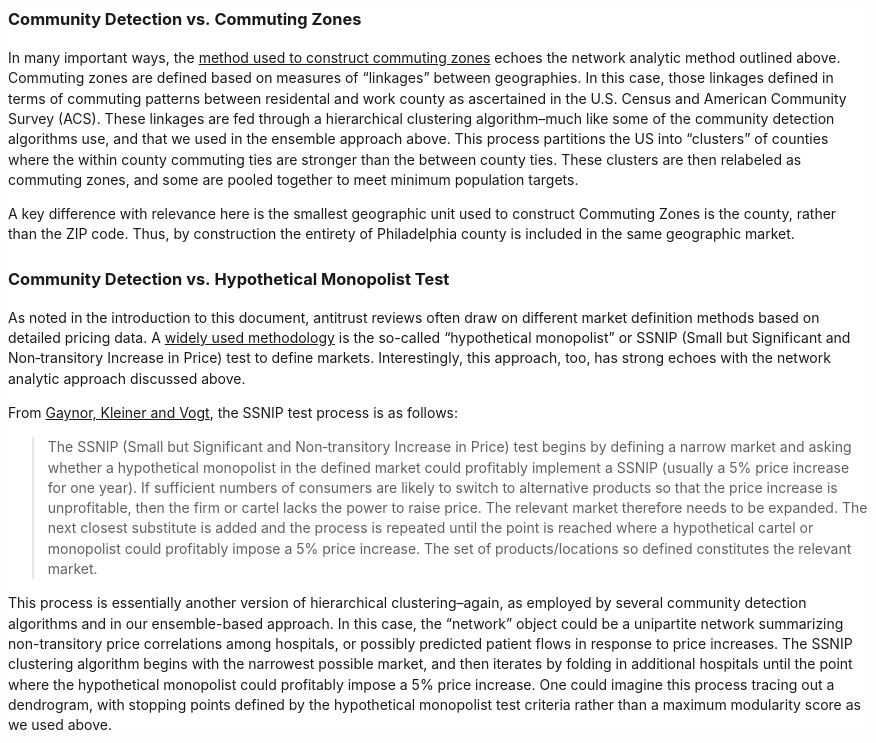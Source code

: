 ### Community Detection vs. Commuting Zones

In many important ways, the [method used to construct commuting
zones](https://usa.ipums.org/usa/resources/volii/cmz90.pdf) echoes the
network analytic method outlined above. Commuting zones are defined
based on measures of “linkages” between geographies. In this case, those
linkages defined in terms of commuting patterns between residental and
work county as ascertained in the U.S. Census and American Community
Survey (ACS). These linkages are fed through a hierarchical clustering
algorithm–much like some of the community detection algorithms use, and
that we used in the ensemble approach above. This process partitions the
US into “clusters” of counties where the within county commuting ties
are stronger than the between county ties. These clusters are then
relabeled as commuting zones, and some are pooled together to meet
minimum population targets.

A key difference with relevance here is the smallest geographic unit
used to construct Commuting Zones is the county, rather than the ZIP
code. Thus, by construction the entirety of Philadelphia county is
included in the same geographic market.

### Community Detection vs. Hypothetical Monopolist Test

As noted in the introduction to this document, antitrust reviews often
draw on different market definition methods based on detailed pricing
data. A [widely used
methodology](https://www.justice.gov/atr/operationalizing-hypothetical-monopolist-test)
is the so-called “hypothetical monopolist” or SSNIP (Small but
Significant and Non‐transitory Increase in Price) test to define
markets. Interestingly, this approach, too, has strong echoes with the
network analytic approach discussed above.

From [Gaynor, Kleiner and
Vogt](https://onlinelibrary.wiley.com/doi/full/10.1111/joie.12015), the
SSNIP test process is as follows:

> The SSNIP (Small but Significant and Non‐transitory Increase in Price)
> test begins by defining a narrow market and asking whether a
> hypothetical monopolist in the defined market could profitably
> implement a SSNIP (usually a 5% price increase for one year). If
> sufficient numbers of consumers are likely to switch to alternative
> products so that the price increase is unprofitable, then the firm or
> cartel lacks the power to raise price. The relevant market therefore
> needs to be expanded. The next closest substitute is added and the
> process is repeated until the point is reached where a hypothetical
> cartel or monopolist could profitably impose a 5% price increase. The
> set of products/locations so defined constitutes the relevant market.

This process is essentially another version of hierarchical
clustering–again, as employed by several community detection
algorithms and in our ensemble-based approach. In this case, the
“network” object could be a unipartite network summarizing
non-transitory price correlations among hospitals, or possibly predicted
patient flows in response to price increases. The SSNIP clustering
algorithm begins with the narrowest possible market, and then iterates
by folding in additional hospitals until the point where the
hypothetical monopolist could profitably impose a 5% price increase. One
could imagine this process tracing out a dendrogram, with stopping
points defined by the hypothetical monopolist test criteria rather than
a maximum modularity score as we used
above.
